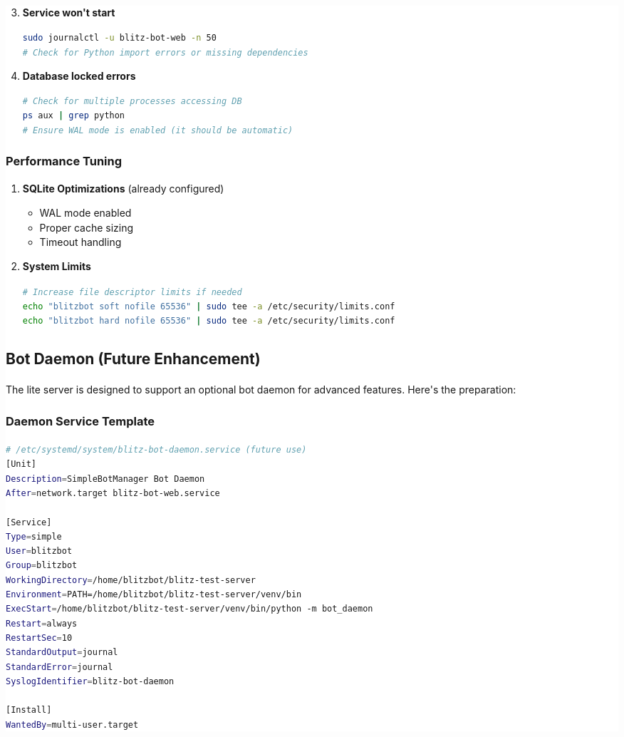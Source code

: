3. **Service won't start**
   ```bash
   sudo journalctl -u blitz-bot-web -n 50
   # Check for Python import errors or missing dependencies
   ```

4. **Database locked errors**
   ```bash
   # Check for multiple processes accessing DB
   ps aux | grep python
   # Ensure WAL mode is enabled (it should be automatic)
   ```

### Performance Tuning

1. **SQLite Optimizations** (already configured)
   - WAL mode enabled
   - Proper cache sizing
   - Timeout handling

2. **System Limits**
   ```bash
   # Increase file descriptor limits if needed
   echo "blitzbot soft nofile 65536" | sudo tee -a /etc/security/limits.conf
   echo "blitzbot hard nofile 65536" | sudo tee -a /etc/security/limits.conf
   ```

## Bot Daemon (Future Enhancement)

The lite server is designed to support an optional bot daemon for advanced features. Here's the preparation:

### Daemon Service Template
```bash
# /etc/systemd/system/blitz-bot-daemon.service (future use)
[Unit]
Description=SimpleBotManager Bot Daemon
After=network.target blitz-bot-web.service

[Service]
Type=simple
User=blitzbot
Group=blitzbot
WorkingDirectory=/home/blitzbot/blitz-test-server
Environment=PATH=/home/blitzbot/blitz-test-server/venv/bin
ExecStart=/home/blitzbot/blitz-test-server/venv/bin/python -m bot_daemon
Restart=always
RestartSec=10
StandardOutput=journal
StandardError=journal
SyslogIdentifier=blitz-bot-daemon

[Install]
WantedBy=multi-user.target
```
